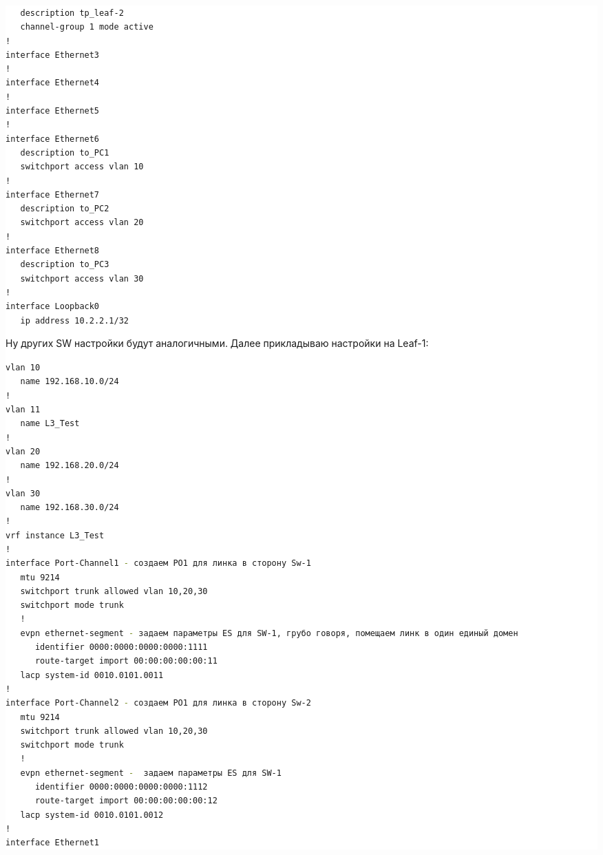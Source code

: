 ```bash
   description tp_leaf-2
   channel-group 1 mode active
!
interface Ethernet3
!
interface Ethernet4
!
interface Ethernet5
!
interface Ethernet6
   description to_PC1
   switchport access vlan 10
!
interface Ethernet7
   description to_PC2
   switchport access vlan 20
!
interface Ethernet8
   description to_PC3
   switchport access vlan 30
!
interface Loopback0
   ip address 10.2.2.1/32
```

Ну других SW настройки будут аналогичными. Далее прикладываю настройки на Leaf-1:

```bash
vlan 10
   name 192.168.10.0/24
!
vlan 11
   name L3_Test
!
vlan 20
   name 192.168.20.0/24
!
vlan 30
   name 192.168.30.0/24
!
vrf instance L3_Test
!
interface Port-Channel1 - создаем PO1 для линка в сторону Sw-1
   mtu 9214
   switchport trunk allowed vlan 10,20,30
   switchport mode trunk
   !
   evpn ethernet-segment - задаем параметры ES для SW-1, грубо говоря, помещаем линк в один единый домен
      identifier 0000:0000:0000:0000:1111
      route-target import 00:00:00:00:00:11
   lacp system-id 0010.0101.0011
!
interface Port-Channel2 - создаем PO1 для линка в сторону Sw-2
   mtu 9214
   switchport trunk allowed vlan 10,20,30
   switchport mode trunk
   !
   evpn ethernet-segment -  задаем параметры ES для SW-1
      identifier 0000:0000:0000:0000:1112
      route-target import 00:00:00:00:00:12
   lacp system-id 0010.0101.0012
!
interface Ethernet1
```
